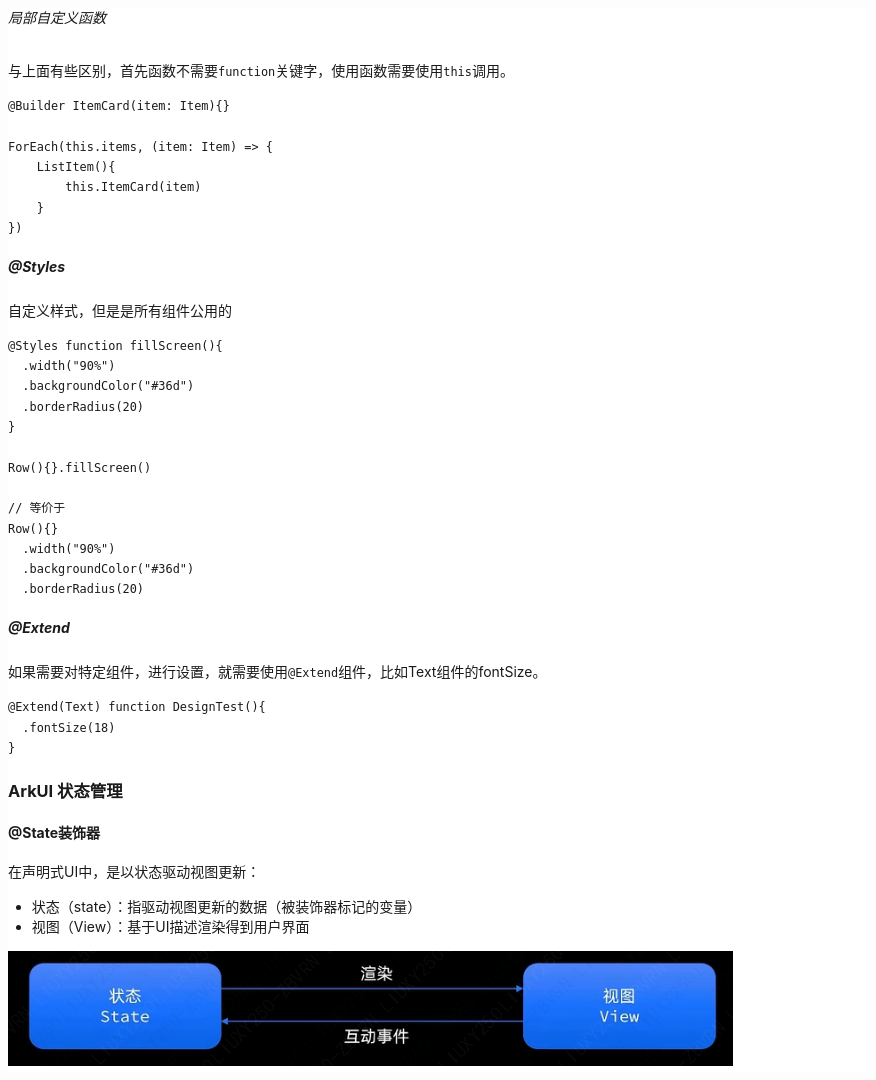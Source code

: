 ###### 局部自定义函数

与上面有些区别，首先函数不需要`function`关键字，使用函数需要使用`this`调用。

```arkts
@Builder ItemCard(item: Item){}

ForEach(this.items, (item: Item) => {
    ListItem(){
    	this.ItemCard(item)
    }
})
```

##### @Styles

自定义样式，但是是所有组件公用的

```arkts
@Styles function fillScreen(){
  .width("90%")
  .backgroundColor("#36d")
  .borderRadius(20)
}

Row(){}.fillScreen()

// 等价于
Row(){}
  .width("90%")
  .backgroundColor("#36d")
  .borderRadius(20)
```

##### @Extend

如果需要对特定组件，进行设置，就需要使用`@Extend`组件，比如Text组件的fontSize。

```arkts
@Extend(Text) function DesignTest(){
  .fontSize(18)
}
```

### ArkUI 状态管理

#### @State装饰器

在声明式UI中，是以状态驱动视图更新：

- 状态（state）：指驱动视图更新的数据（被装饰器标记的变量）
- 视图（View）：基于UI描述渲染得到用户界面

![image-20231212154604992](./assets/01-harmonyos篇/image-20231212154604992.png)
